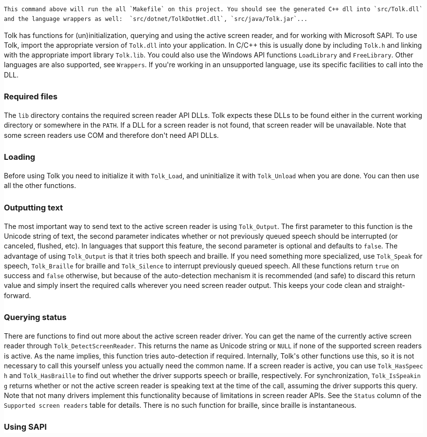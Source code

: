     This command above will run the all `Makefile` on this project. You should see the generated C++ dll into `src/Tolk.dll` and the language wrappers as well:  `src/dotnet/TolkDotNet.dll`, `src/java/Tolk.jar`...

Tolk has functions for (un)initialization, querying and using the active screen reader, and for working with Microsoft SAPI. To use Tolk, import the appropriate version of `Tolk.dll` into your application. In C/C++ this is usually done by including `Tolk.h` and linking with the appropriate import library `Tolk.lib`. You could also use the Windows API functions `LoadLibrary` and `FreeLibrary`. Other languages are also supported, see `Wrappers`. If you're working in an unsupported language, use its specific facilities to call into the DLL.

### Required files

The `lib` directory contains the required screen reader API DLLs. Tolk expects these DLLs to be found either in the current working directory or somewhere in the `PATH`. If a DLL for a screen reader is not found, that screen reader will be unavailable. Note that some screen readers use COM and therefore don't need API DLLs.

### Loading

Before using Tolk you need to initialize it with `Tolk_Load`, and uninitialize it with `Tolk_Unload` when you are done. You can then use all the other functions.

### Outputting text

The most important way to send text to the active screen reader is using `Tolk_Output`. The first parameter to this function is the Unicode string of text, the second parameter indicates whether or not previously queued speech should be interrupted (or canceled, flushed, etc). In languages that support this feature, the second parameter is optional and defaults to `false`. The advantage of using `Tolk_Output` is that it tries both speech and braille. If you need something more specialized, use `Tolk_Speak` for speech, `Tolk_Braille` for braille and `Tolk_Silence` to interrupt previously queued speech. All these functions return `true` on success and `false` otherwise, but because of the auto-detection mechanism it is recommended (and safe) to discard this return value and simply insert the required calls wherever you need screen reader output. This keeps your code clean and straight-forward.

### Querying status

There are functions to find out more about the active screen reader driver. You can get the name of the currently active screen reader through `Tolk_DetectScreenReader`. This returns the name as Unicode string or `NULL` if none of the supported screen readers is active. As the name implies, this function tries auto-detection if required. Internally, Tolk's other functions use this, so it is not necessary to call this yourself unless you actually need the common name.
If a screen reader is active, you can use `Tolk_HasSpeech` and `Tolk_HasBraille` to find out whether the driver supports speech or braille, respectively.
For synchronization, `Tolk_IsSpeaking` returns whether or not the active screen reader is speaking text at the time of the call, assuming the driver supports this query. Note that not many drivers implement this functionality because of limitations in screen reader APIs. See the `Status` column of the `Supported screen readers` table for details. There is no such function for braille, since braille is instantaneous.

### Using SAPI
